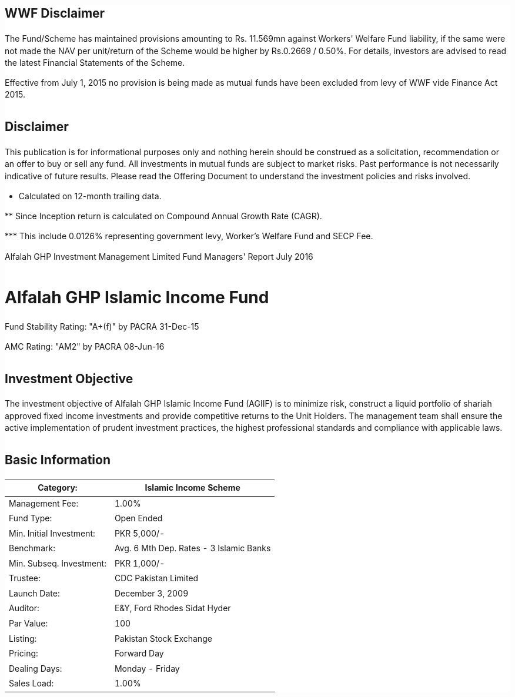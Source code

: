 ## WWF Disclaimer

The Fund/Scheme has maintained provisions amounting to Rs. 11.569mn against Workers' Welfare Fund liability, if the same were not made the NAV per unit/return of the Scheme would be higher by Rs.0.2669 / 0.50%. For details, investors are advised to read the latest Financial Statements of the Scheme.

Effective from July 1, 2015 no provision is being made as mutual funds have been excluded from levy of WWF vide Finance Act 2015.

## Disclaimer

This publication is for informational purposes only and nothing herein should be construed as a solicitation, recommendation or an offer to buy or sell any fund. All investments in mutual funds are subject to market risks. Past performance is not necessarily indicative of future results. Please read the Offering Document to understand the investment policies and risks involved.

- Calculated on 12-month trailing data.

\*\* Since Inception return is calculated on Compound Annual Growth Rate (CAGR).

\*\*\* This include 0.0126% representing government levy, Worker’s Welfare Fund and SECP Fee.

Alfalah GHP Investment Management Limited Fund Managers' Report July 2016

# Alfalah GHP Islamic Income Fund

Fund Stability Rating: "A+(f)" by PACRA 31-Dec-15

AMC Rating: "AM2" by PACRA 08-Jun-16

## Investment Objective

The investment objective of Alfalah GHP Islamic Income Fund (AGIIF) is to minimize risk, construct a liquid portfolio of shariah approved fixed income investments and provide competitive returns to the Unit Holders. The management team shall ensure the active implementation of prudent investment practices, the highest professional standards and compliance with applicable laws.

## Basic Information

| Category:                | Islamic Income Scheme                   |
| ------------------------ | --------------------------------------- |
| Management Fee:          | 1.00%                                   |
| Fund Type:               | Open Ended                              |
| Min. Initial Investment: | PKR 5,000/-                             |
| Benchmark:               | Avg. 6 Mth Dep. Rates - 3 Islamic Banks |
| Min. Subseq. Investment: | PKR 1,000/-                             |
| Trustee:                 | CDC Pakistan Limited                    |
| Launch Date:             | December 3, 2009                        |
| Auditor:                 | E&Y, Ford Rhodes Sidat Hyder            |
| Par Value:               | 100                                     |
| Listing:                 | Pakistan Stock Exchange                 |
| Pricing:                 | Forward Day                             |
| Dealing Days:            | Monday - Friday                         |
| Sales Load:              | 1.00%                                   |